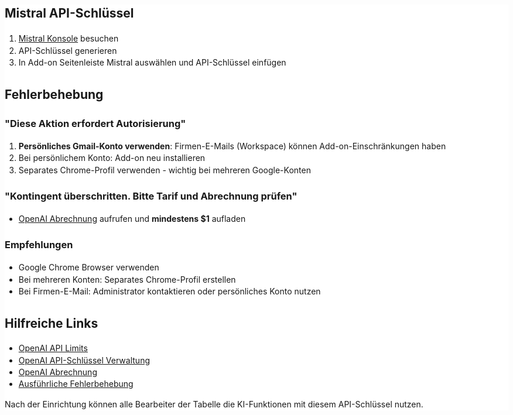## Mistral API-Schlüssel

1. <a href="https://console.mistral.ai/api-keys/" target="_blank">Mistral Konsole</a> besuchen
2. API-Schlüssel generieren
3. In Add-on Seitenleiste Mistral auswählen und API-Schlüssel einfügen

## Fehlerbehebung

### "Diese Aktion erfordert Autorisierung"

1. **Persönliches Gmail-Konto verwenden**: Firmen-E-Mails (Workspace) können Add-on-Einschränkungen haben
2. Bei persönlichem Konto: Add-on neu installieren
3. Separates Chrome-Profil verwenden - wichtig bei mehreren Google-Konten

### "Kontingent überschritten. Bitte Tarif und Abrechnung prüfen"

- <a href="https://platform.openai.com/settings/organization/billing/overview" target="_blank">OpenAI Abrechnung</a> aufrufen und **mindestens $1** aufladen

### Empfehlungen

- Google Chrome Browser verwenden
- Bei mehreren Konten: Separates Chrome-Profil erstellen
- Bei Firmen-E-Mail: Administrator kontaktieren oder persönliches Konto nutzen

## Hilfreiche Links

- <a href="https://platform.openai.com/docs/guides/rate-limits?context=tier-free" target="_blank">OpenAI API Limits</a>
- <a href="https://platform.openai.com/api-keys" target="_blank">OpenAI API-Schlüssel Verwaltung</a>
- <a href="https://platform.openai.com/account/billing/overview" target="_blank">OpenAI Abrechnung</a>
- <a href="/docs/support-gpt-sheets-docs-slides-forms-gmail/" target="_blank">Ausführliche Fehlerbehebung</a>

Nach der Einrichtung können alle Bearbeiter der Tabelle die KI-Funktionen mit diesem API-Schlüssel nutzen. 